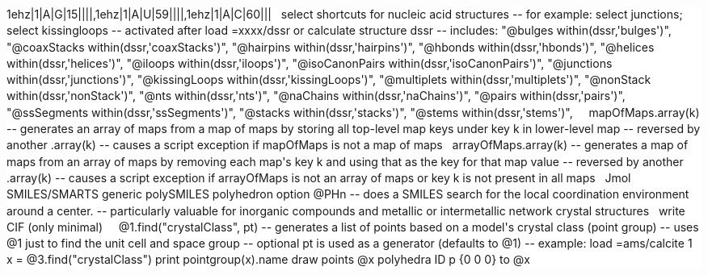  1ehz\|1\|A\|G\|15\|\|\|\|,1ehz\|1\|A\|U\|59\|\|\|\|,1ehz\|1\|A\|C\|60\|\|\|
   
  select shortcuts for nucleic acid structures
  \-- for example: select junctions; select kissingloops
  \-- activated after load =xxxx/dssr or calculate structure dssr
  \-- includes:
  \"\@bulges within(dssr,\'bulges\')\",
  \"\@coaxStacks within(dssr,\'coaxStacks\')\",
  \"\@hairpins within(dssr,\'hairpins\')\",
  \"\@hbonds within(dssr,\'hbonds\')\",
  \"\@helices within(dssr,\'helices\')\",
  \"\@iloops within(dssr,\'iloops\')\",
  \"\@isoCanonPairs within(dssr,\'isoCanonPairs\')\",
  \"\@junctions within(dssr,\'junctions\')\",
  \"\@kissingLoops within(dssr,\'kissingLoops\')\",
  \"\@multiplets within(dssr,\'multiplets\')\",
  \"\@nonStack within(dssr,\'nonStack\')\",
  \"\@nts within(dssr,\'nts\')\",
  \"\@naChains within(dssr,\'naChains\')\",
  \"\@pairs within(dssr,\'pairs\')\",
  \"\@ssSegments within(dssr,\'ssSegments\')\",
  \"\@stacks within(dssr,\'stacks\')\",
  \"\@stems within(dssr,\'stems\')\",
   
   
  mapOfMaps.array(k)
  \-- generates an array of maps from a map of maps by
  storing all top-level map keys under key k in lower-level map
  \-- reversed by another .array(k)
  \-- causes a script exception if mapOfMaps is not a map of maps
   
  arrayOfMaps.array(k)
  \-- generates a map of maps from an array of maps by
  removing each map\'s key k and using that as the key for that map value
  \-- reversed by another .array(k)
  \-- causes a script exception if arrayOfMaps is not an array of maps or key k is not present in all maps
   
  Jmol SMILES/SMARTS generic polySMILES polyhedron option \@PHn
  \-- does a SMILES search for the local coordination environment around a center.
  \-- particularly valuable for inorganic compounds and metallic or intermetallic network crystal structures
   
  write CIF (only minimal)
   
   
  \@1.find(\"crystalClass\", pt)
  \-- generates a list of points based on a model\'s crystal class (point group)
  \-- uses \@1 just to find the unit cell and space group
  \-- optional pt is used as a generator (defaults to \@1)
  \-- example:
  load =ams/calcite 1
  x = \@3.find(\"crystalClass\")
  print pointgroup(x).name
  draw points \@x
  polyhedra ID p {0 0 0} to \@x
   
